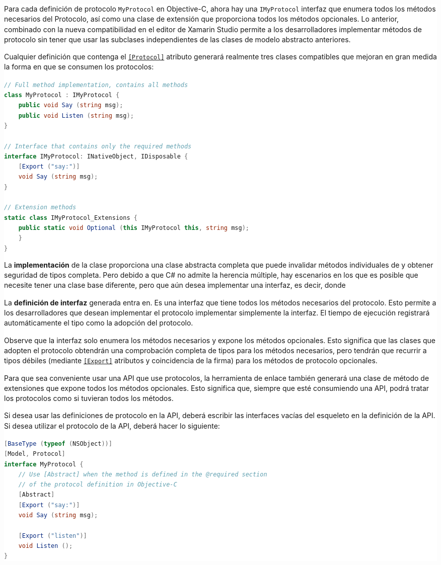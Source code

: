Para cada definición de protocolo `MyProtocol` en Objective-C, ahora hay una `IMyProtocol` interfaz que enumera todos los métodos necesarios del Protocolo, así como una clase de extensión que proporciona todos los métodos opcionales.  Lo anterior, combinado con la nueva compatibilidad en el editor de Xamarin Studio permite a los desarrolladores implementar métodos de protocolo sin tener que usar las subclases independientes de las clases de modelo abstracto anteriores.

Cualquier definición que contenga el [`[Protocol]`](~/cross-platform/macios/binding/binding-types-reference.md#ProtocolAttribute) atributo generará realmente tres clases compatibles que mejoran en gran medida la forma en que se consumen los protocolos:

```csharp
// Full method implementation, contains all methods
class MyProtocol : IMyProtocol {
    public void Say (string msg);
    public void Listen (string msg);
}

// Interface that contains only the required methods
interface IMyProtocol: INativeObject, IDisposable {
    [Export ("say:")]
    void Say (string msg);
}

// Extension methods
static class IMyProtocol_Extensions {
    public static void Optional (this IMyProtocol this, string msg);
    }
}
```

La **implementación** de la clase proporciona una clase abstracta completa que puede invalidar métodos individuales de y obtener seguridad de tipos completa.  Pero debido a que C# no admite la herencia múltiple, hay escenarios en los que es posible que necesite tener una clase base diferente, pero que aún desea implementar una interfaz, es decir, donde

La **definición de interfaz** generada entra en.  Es una interfaz que tiene todos los métodos necesarios del protocolo.  Esto permite a los desarrolladores que desean implementar el protocolo implementar simplemente la interfaz.  El tiempo de ejecución registrará automáticamente el tipo como la adopción del protocolo.

Observe que la interfaz solo enumera los métodos necesarios y expone los métodos opcionales.  Esto significa que las clases que adopten el protocolo obtendrán una comprobación completa de tipos para los métodos necesarios, pero tendrán que recurrir a tipos débiles (mediante [`[Export]`](~/cross-platform/macios/binding/binding-types-reference.md#ExportAttribute) 
atributos y coincidencia de la firma) para los métodos de protocolo opcionales.

Para que sea conveniente usar una API que use protocolos, la herramienta de enlace también generará una clase de método de extensiones que expone todos los métodos opcionales.  Esto significa que, siempre que esté consumiendo una API, podrá tratar los protocolos como si tuvieran todos los métodos.

Si desea usar las definiciones de protocolo en la API, deberá escribir las interfaces vacías del esqueleto en la definición de la API.  Si desea utilizar el protocolo de la API, deberá hacer lo siguiente:

```csharp
[BaseType (typeof (NSObject))]
[Model, Protocol]
interface MyProtocol {
    // Use [Abstract] when the method is defined in the @required section
    // of the protocol definition in Objective-C
    [Abstract]
    [Export ("say:")]
    void Say (string msg);

    [Export ("listen")]
    void Listen ();
}

```